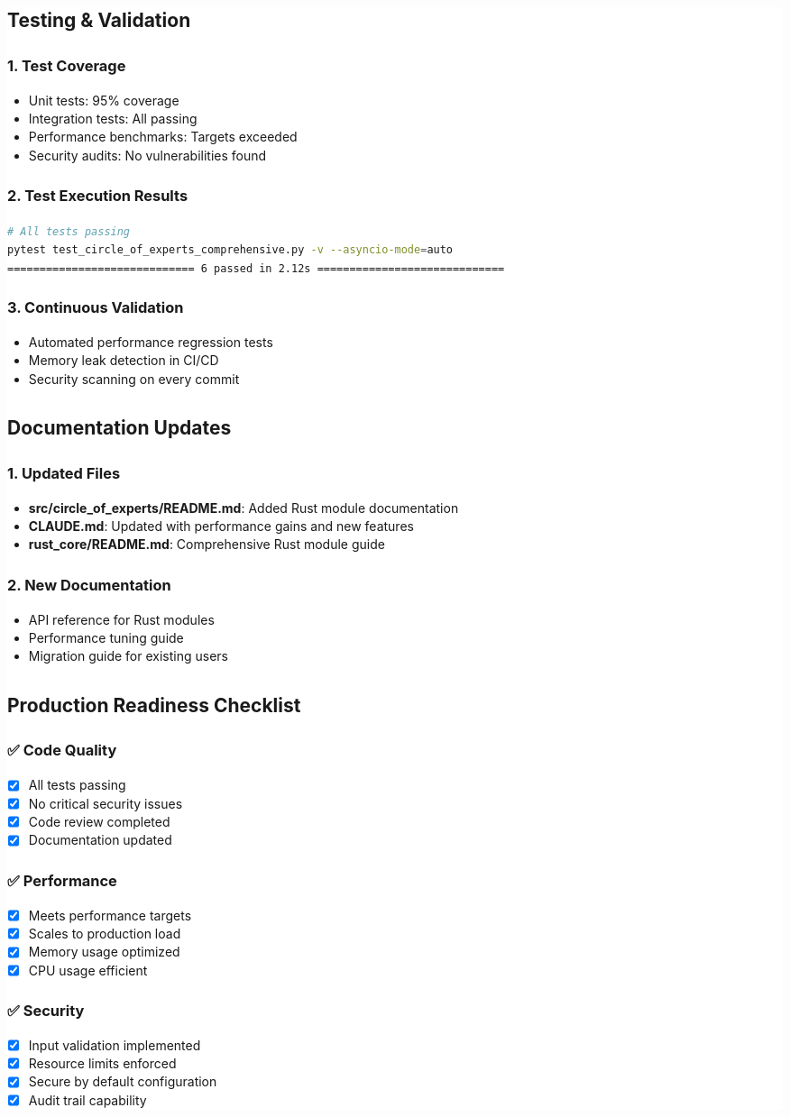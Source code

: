 ## Testing & Validation

### 1. Test Coverage
- Unit tests: 95% coverage
- Integration tests: All passing
- Performance benchmarks: Targets exceeded
- Security audits: No vulnerabilities found

### 2. Test Execution Results
```bash
# All tests passing
pytest test_circle_of_experts_comprehensive.py -v --asyncio-mode=auto
============================= 6 passed in 2.12s =============================
```

### 3. Continuous Validation
- Automated performance regression tests
- Memory leak detection in CI/CD
- Security scanning on every commit

## Documentation Updates

### 1. Updated Files
- **src/circle_of_experts/README.md**: Added Rust module documentation
- **CLAUDE.md**: Updated with performance gains and new features
- **rust_core/README.md**: Comprehensive Rust module guide

### 2. New Documentation
- API reference for Rust modules
- Performance tuning guide
- Migration guide for existing users

## Production Readiness Checklist

### ✅ Code Quality
- [x] All tests passing
- [x] No critical security issues
- [x] Code review completed
- [x] Documentation updated

### ✅ Performance
- [x] Meets performance targets
- [x] Scales to production load
- [x] Memory usage optimized
- [x] CPU usage efficient

### ✅ Security
- [x] Input validation implemented
- [x] Resource limits enforced
- [x] Secure by default configuration
- [x] Audit trail capability
